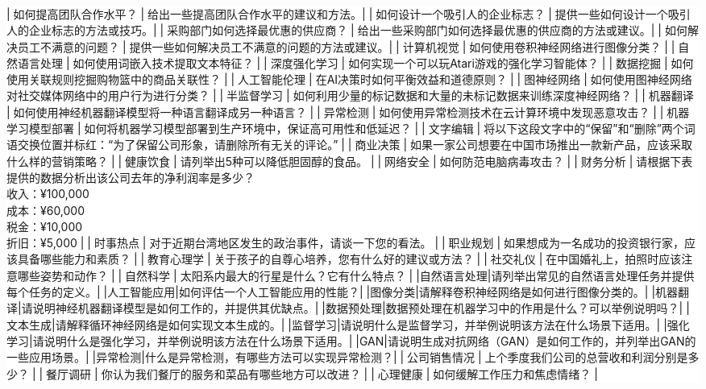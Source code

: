 | 如何提高团队合作水平？ | 给出一些提高团队合作水平的建议和方法。|
| 如何设计一个吸引人的企业标志？ | 提供一些如何设计一个吸引人的企业标志的方法或技巧。|
| 采购部门如何选择最优惠的供应商？ | 给出一些采购部门如何选择最优惠的供应商的方法或建议。|
| 如何解决员工不满意的问题？ | 提供一些如何解决员工不满意的问题的方法或建议。|
| 计算机视觉                                             | 如何使用卷积神经网络进行图像分类？                                                                          |
| 自然语言处理                                           | 如何使用词嵌入技术提取文本特征？                                                                            |
| 深度强化学习                                             | 如何实现一个可以玩Atari游戏的强化学习智能体？                                                               |
| 数据挖掘                                               | 如何使用关联规则挖掘购物篮中的商品关联性？                                                                  |
| 人工智能伦理                                           | 在AI决策时如何平衡效益和道德原则？                                                                           |
| 图神经网络                                             | 如何使用图神经网络对社交媒体网络中的用户行为进行分类？                                                    |
| 半监督学习                                             | 如何利用少量的标记数据和大量的未标记数据来训练深度神经网络？                                                |
| 机器翻译                                               | 如何使用神经机器翻译模型将一种语言翻译成另一种语言？                                                       |
| 异常检测                                               | 如何使用异常检测技术在云计算环境中发现恶意攻击？                                                            |
| 机器学习模型部署                                       | 如何将机器学习模型部署到生产环境中，保证高可用性和低延迟？                                                  |
| 文字编辑 | 将以下这段文字中的“保留”和“删除”两个词语交换位置并标红：“为了保留公司形象，请删除所有无关的评论。” |
| 商业决策 | 如果一家公司想要在中国市场推出一款新产品，应该采取什么样的营销策略？ |
| 健康饮食 | 请列举出5种可以降低胆固醇的食品。 |
| 网络安全 | 如何防范电脑病毒攻击？ |
| 财务分析 | 请根据下表提供的数据分析出该公司去年的净利润率是多少？<br>收入：¥100,000<br>成本：¥60,000<br>税金：¥10,000<br>折旧：¥5,000 |
| 时事热点 | 对于近期台湾地区发生的政治事件，请谈一下您的看法。 |
| 职业规划 | 如果想成为一名成功的投资银行家，应该具备哪些能力和素质？ |
| 教育心理学 | 关于孩子的自尊心培养，您有什么好的建议或方法？ |
| 社交礼仪 | 在中国婚礼上，拍照时应该注意哪些姿势和动作？ |
| 自然科学 | 太阳系内最大的行星是什么？它有什么特点？ |
|自然语言处理|请列举出常见的自然语言处理任务并提供每个任务的定义。|
|人工智能应用|如何评估一个人工智能应用的性能？|
|图像分类|请解释卷积神经网络是如何进行图像分类的。|
|机器翻译|请说明神经机器翻译模型是如何工作的，并提供其优缺点。|
|数据预处理|数据预处理在机器学习中的作用是什么？可以举例说明吗？|
|文本生成|请解释循环神经网络是如何实现文本生成的。|
|监督学习|请说明什么是监督学习，并举例说明该方法在什么场景下适用。|
|强化学习|请说明什么是强化学习，并举例说明该方法在什么场景下适用。|
|GAN|请说明生成对抗网络（GAN）是如何工作的，并列举出GAN的一些应用场景。|
|异常检测|什么是异常检测，有哪些方法可以实现异常检测？|
| 公司销售情况 | 上个季度我们公司的总营收和利润分别是多少？ |
| 餐厅调研 | 你认为我们餐厅的服务和菜品有哪些地方可以改进？ |
| 心理健康 | 如何缓解工作压力和焦虑情绪？ |